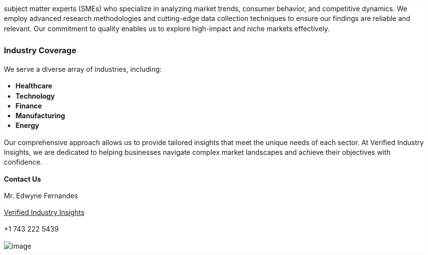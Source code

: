 subject matter experts (SMEs) who specialize in analyzing market trends, consumer behavior, and competitive dynamics. We employ advanced research methodologies and cutting-edge data collection techniques to ensure our findings are reliable and relevant. Our commitment to quality enables us to explore high-impact and niche markets effectively.</p><h3>Industry Coverage</h3><p>We serve a diverse array of industries, including:</p><ul><li><strong>Healthcare</strong></li><li><strong>Technology</strong></li><li><strong>Finance</strong></li><li><strong>Manufacturing</strong></li><li><strong>Energy</strong></li></ul><p>Our comprehensive approach allows us to provide tailored insights that meet the unique needs of each sector. At Verified Industry Insights, we are dedicated to helping businesses navigate complex market landscapes and achieve their objectives with confidence.</p><p><strong>Contact Us</strong></p><p>Mr. Edwyne Fernandes</p><p><a href="https://www.verifiedindustryinsights.com/">Verified Industry Insights</a></p><p>+1 743 222 5439</p>
![image](https://github.com/user-attachments/assets/06833160-6c01-4ffa-a4ae-7832c703f44f)
